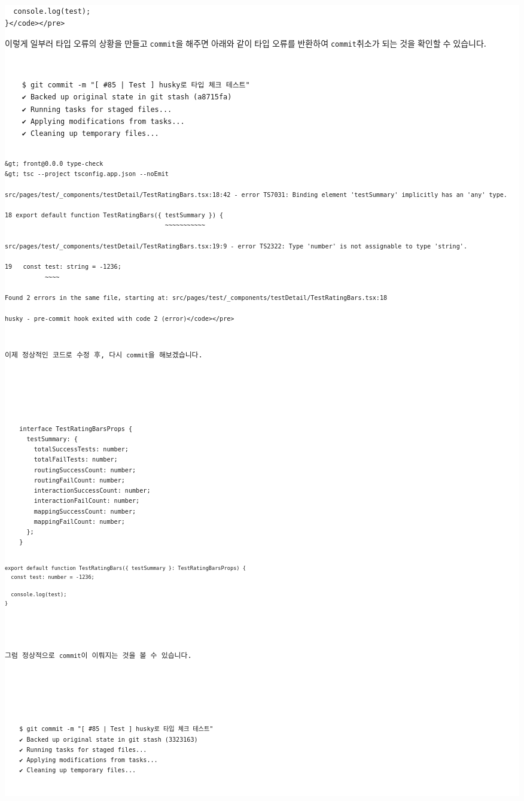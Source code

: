       console.log(test);
    }</code></pre>
<p>이렇게 일부러 타입 오류의 상황을 만들고 <code>commit</code>을 해주면 아래와 같이 타입 오류를 반환하여 <code>commit</code>취소가 되는 것을 확인할 수 있습니다. </p>
<p><img alt="" src="https://velog.velcdn.com/images/so356hot/post/992a5911-98fd-4dc3-bb32-6102a891034b/image.png" /></p>
<pre><code class="language-bash">    $ git commit -m &quot;[ #85 | Test ] husky로 타입 체크 테스트&quot;
    ✔ Backed up original state in git stash (a8715fa)
    ✔ Running tasks for staged files...
    ✔ Applying modifications from tasks...
    ✔ Cleaning up temporary files...

    &gt; front@0.0.0 type-check
    &gt; tsc --project tsconfig.app.json --noEmit

    src/pages/test/_components/testDetail/TestRatingBars.tsx:18:42 - error TS7031: Binding element 'testSummary' implicitly has an 'any' type.

    18 export default function TestRatingBars({ testSummary }) {
                                                ~~~~~~~~~~~

    src/pages/test/_components/testDetail/TestRatingBars.tsx:19:9 - error TS2322: Type 'number' is not assignable to type 'string'.

    19   const test: string = -1236;
               ~~~~

    Found 2 errors in the same file, starting at: src/pages/test/_components/testDetail/TestRatingBars.tsx:18     

    husky - pre-commit hook exited with code 2 (error)</code></pre>
<p>이제 정상적인 코드로 수정 후, 다시 <code>commit</code>을 해보겠습니다. </p>
<p><img alt="" src="https://velog.velcdn.com/images/so356hot/post/21dba026-0616-4073-b44b-0f1a12c7a7d3/image.png" /></p>
<pre><code class="language-typescript">    interface TestRatingBarsProps {
      testSummary: {
        totalSuccessTests: number;
        totalFailTests: number;
        routingSuccessCount: number;
        routingFailCount: number;
        interactionSuccessCount: number;
        interactionFailCount: number;
        mappingSuccessCount: number;
        mappingFailCount: number;
      };
    }

    export default function TestRatingBars({ testSummary }: TestRatingBarsProps) {
      const test: number = -1236;

      console.log(test);
    }
</code></pre>
<p>그럼 정상적으로 <code>commit</code>이 이뤄지는 것을 볼 수 있습니다. </p>
<p><img alt="" src="https://velog.velcdn.com/images/so356hot/post/f684e862-5fd6-4b8d-ab25-f0f36babef7a/image.png" /></p>
<pre><code class="language-bash">    $ git commit -m &quot;[ #85 | Test ] husky로 타입 체크 테스트&quot;
    ✔ Backed up original state in git stash (3323163)
    ✔ Running tasks for staged files...
    ✔ Applying modifications from tasks...
    ✔ Cleaning up temporary files...
